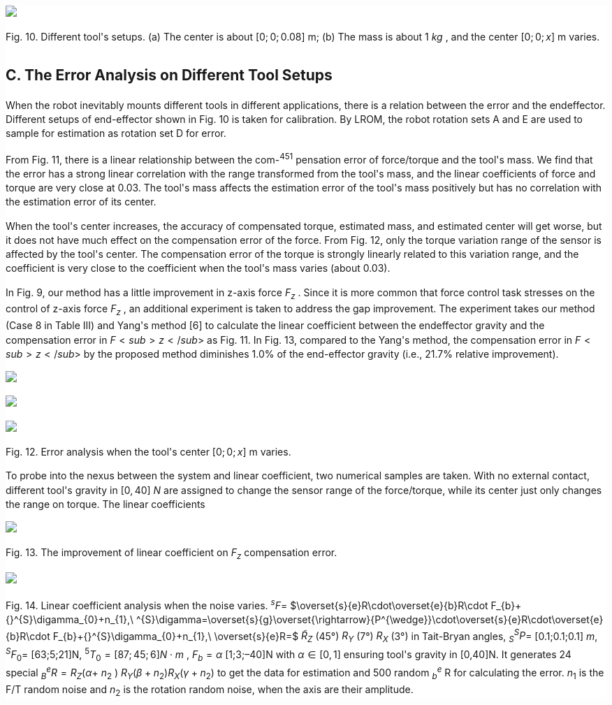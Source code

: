 ![](_page_7_Figure_4.jpeg)

Fig. 10. Different tool's setups. (a) The center is about  $[0;0;0.08]$  m; (b) The mass is about 1  $kg$ , and the center  $[0;0;x]$  m varies.

## C. The Error Analysis on Different Tool Setups

When the robot inevitably mounts different tools in different applications, there is a relation between the error and the endeffector. Different setups of end-effector shown in Fig. 10 is taken for calibration. By LROM, the robot rotation sets A and E are used to sample for estimation as rotation set D for error.

From Fig. 11, there is a linear relationship between the com-<sup>451</sup> pensation error of force/torque and the tool's mass. We find that the error has a strong linear correlation with the range transformed from the tool's mass, and the linear coefficients of force and torque are very close at 0.03. The tool's mass affects the estimation error of the tool's mass positively but has no correlation with the estimation error of its center.

When the tool's center increases, the accuracy of compensated torque, estimated mass, and estimated center will get worse, but it does not have much effect on the compensation error of the force. From Fig. 12, only the torque variation range of the sensor is affected by the tool's center. The compensation error of the torque is strongly linearly related to this variation range, and the coefficient is very close to the coefficient when the tool's mass varies (about 0.03).

In Fig. 9, our method has a little improvement in z-axis force  $F_z$ . Since it is more common that force control task stresses on the control of z-axis force  $F_z$ , an additional experiment is taken to address the gap improvement. The experiment takes our method (Case  $8$  in Table III) and Yang's method [6] to calculate the linear coefficient between the endeffector gravity and the compensation error in  $F<sub>z</sub>$  as Fig. 11. In Fig. 13, compared to the Yang's method, the compensation error in  $F<sub>z</sub>$  by the proposed method diminishes 1.0% of the end-effector gravity (i.e., 21.7% relative improvement).

![](_page_7_Figure_11.jpeg)

![](_page_7_Figure_12.jpeg)

![](_page_7_Figure_13.jpeg)

Fig. 12. Error analysis when the tool's center  $[0;0;x]$  m varies.

To probe into the nexus between the system and linear coefficient, two numerical samples are taken. With no external contact, different tool's gravity in  $[0, 40]$  *N* are assigned to change the sensor range of the force/torque, while its center just only changes the range on torque. The linear coefficients

![](_page_8_Figure_1.jpeg)

Fig. 13. The improvement of linear coefficient on  $F_z$  compensation error.

![](_page_8_Figure_3.jpeg)

Fig. 14. Linear coefficient analysis when the noise varies.  ${}^{s}F =$  $\overset{s}{e}R\cdot\overset{e}{b}R\cdot F_{b}+{}^{S}\digamma_{0}+n_{1},\ ^{S}\digamma=\overset{s}{g}\overset{\rightarrow}{P^{\wedge}}\cdot\overset{s}{e}R\cdot\overset{e}{b}R\cdot F_{b}+{}^{S}\digamma_{0}+n_{1},\ \overset{s}{e}R=$  $\tilde{R}_{Z}$ (45°) $R_{Y}$ (7°) $R_{X}$ (3°) in Tait-Bryan angles,  ${}^{S}_{S}P=$  [0.1;0.1;0.1] $m,$   ${}^{S}F_{0}=$ [63;5;21]N,  ${}^5T_0 = [87;45;6]N \cdot m$ ,  $F_b = \alpha$  [1;3;–40]N with  $\alpha \in [0,1]$ ensuring tool's gravity in [0,40]N. It generates 24 special  ${}^e_B R = R_Z(\alpha +$  $n_2$ ) $R_Y(\beta + n_2)R_X(\gamma + n_2)$  to get the data for estimation and 500 random  ${}_{b}^{e}$ R for calculating the error.  $n_1$  is the F/T random noise and  $n_2$  is the rotation random noise, when the axis are their amplitude.
